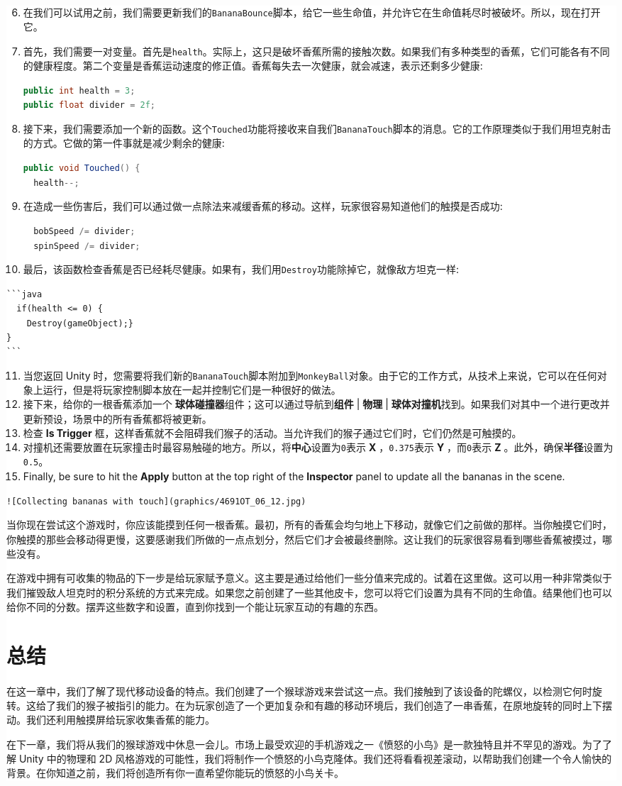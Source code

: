 6.  在我们可以试用之前，我们需要更新我们的`BananaBounce`脚本，给它一些生命值，并允许它在生命值耗尽时被破坏。所以，现在打开它。
7.  首先，我们需要一对变量。首先是`health`。实际上，这只是破坏香蕉所需的接触次数。如果我们有多种类型的香蕉，它们可能各有不同的健康程度。第二个变量是香蕉运动速度的修正值。香蕉每失去一次健康，就会减速，表示还剩多少健康:

    ```java
    public int health = 3;
    public float divider = 2f;
    ```

8.  接下来，我们需要添加一个新的函数。这个`Touched`功能将接收来自我们`BananaTouch`脚本的消息。它的工作原理类似于我们用坦克射击的方式。它做的第一件事就是减少剩余的健康:

    ```java
    public void Touched() {
      health--;
    ```

9.  在造成一些伤害后，我们可以通过做一点除法来减缓香蕉的移动。这样，玩家很容易知道他们的触摸是否成功:

    ```java
      bobSpeed /= divider;
      spinSpeed /= divider;
    ```

10.  最后，该函数检查香蕉是否已经耗尽健康。如果有，我们用`Destroy`功能除掉它，就像敌方坦克一样:

    ```java
      if(health <= 0) {
        Destroy(gameObject);}
    }
    ```

11.  当您返回 Unity 时，您需要将我们新的`BananaTouch`脚本附加到`MonkeyBall`对象。由于它的工作方式，从技术上来说，它可以在任何对象上运行，但是将玩家控制脚本放在一起并控制它们是一种很好的做法。
12.  接下来，给你的一根香蕉添加一个 **球体碰撞器**组件；这可以通过导航到**组件** | **物理** | **球体对撞机**找到。如果我们对其中一个进行更改并更新预设，场景中的所有香蕉都将被更新。
13.  检查 **Is Trigger** 框，这样香蕉就不会阻碍我们猴子的活动。当允许我们的猴子通过它们时，它们仍然是可触摸的。
14.  对撞机还需要放置在玩家撞击时最容易触碰的地方。所以，将**中心**设置为`0`表示 **X** ，`0.375`表示 **Y** ，而`0`表示 **Z** 。此外，确保**半径**设置为`0.5`。
15.  Finally, be sure to hit the **Apply** button at the top right of the **Inspector** panel to update all the bananas in the scene.

    ![Collecting bananas with touch](graphics/4691OT_06_12.jpg)

当你现在尝试这个游戏时，你应该能摸到任何一根香蕉。最初，所有的香蕉会均匀地上下移动，就像它们之前做的那样。当你触摸它们时，你触摸的那些会移动得更慢，这要感谢我们所做的一点点划分，然后它们才会被最终删除。这让我们的玩家很容易看到哪些香蕉被摸过，哪些没有。

在游戏中拥有可收集的物品的下一步是给玩家赋予意义。这主要是通过给他们一些分值来完成的。试着在这里做。这可以用一种非常类似于我们摧毁敌人坦克时的积分系统的方式来完成。如果您之前创建了一些其他皮卡，您可以将它们设置为具有不同的生命值。结果他们也可以给你不同的分数。摆弄这些数字和设置，直到你找到一个能让玩家互动的有趣的东西。

# 总结

在这一章中，我们了解了现代移动设备的特点。我们创建了一个猴球游戏来尝试这一点。我们接触到了该设备的陀螺仪，以检测它何时旋转。这给了我们的猴子被指引的能力。在为玩家创造了一个更加复杂和有趣的移动环境后，我们创造了一串香蕉，在原地旋转的同时上下摆动。我们还利用触摸屏给玩家收集香蕉的能力。

在下一章，我们将从我们的猴球游戏中休息一会儿。市场上最受欢迎的手机游戏之一《愤怒的小鸟》是一款独特且并不罕见的游戏。为了了解 Unity 中的物理和 2D 风格游戏的可能性，我们将制作一个愤怒的小鸟克隆体。我们还将看看视差滚动，以帮助我们创建一个令人愉快的背景。在你知道之前，我们将创造所有你一直希望你能玩的愤怒的小鸟关卡。